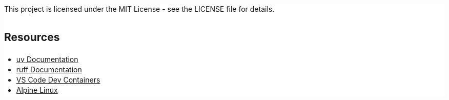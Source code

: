This project is licensed under the MIT License - see the LICENSE file for details.

## Resources

- [uv Documentation](https://github.com/astral-sh/uv)
- [ruff Documentation](https://github.com/astral-sh/ruff)
- [VS Code Dev Containers](https://code.visualstudio.com/docs/devcontainers/containers)
- [Alpine Linux](https://alpinelinux.org/)
